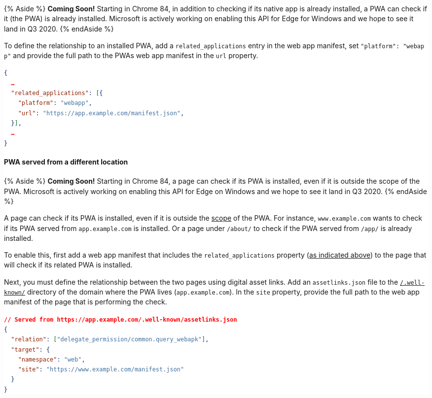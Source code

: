{% Aside %}
**Coming Soon!**
Starting in Chrome 84, in addition to checking if its native app is already
installed, a PWA can check if it (the PWA) is already installed.
Microsoft is actively working on enabling this API for Edge for Windows and we
hope to see it land in Q3 2020.
{% endAside %}

To define the relationship to an installed PWA, add a `related_applications`
entry in the web app manifest, set `"platform": "webapp"` and provide
the full path to the PWAs web app manifest in the `url` property.

```json
{
  …
  "related_applications": [{
    "platform": "webapp",
    "url": "https://app.example.com/manifest.json",
  }],
  …
}
```

#### PWA served from a different location

{% Aside %}
**Coming Soon!**
Starting in Chrome 84, a page can check if its PWA is installed, even if it
is outside the scope of the PWA. Microsoft is actively working on enabling
this API for Edge on Windows and we hope to see it land in Q3 2020.
{% endAside %}

A page can check if its PWA is installed, even if it is outside the
[scope][scope] of the PWA. For instance, `www.example.com` wants to check if
its PWA served from `app.example.com` is installed. Or a page under
`/about/` to check if the PWA served from `/app/` is already installed.

To enable this, first add a web app manifest that includes the `related_applications` property
([as indicated above](#relationship-web)) to the page that will check if its
related PWA is installed.

Next, you must define the relationship between the two pages using digital
asset links. Add an `assetlinks.json` file to the [`/.well-known/`][well-known]
directory of the domain where the PWA lives (`app.example.com`). In the `site`
property, provide the full path to the web app manifest of the page that is
performing the check.

```json
// Served from https://app.example.com/.well-known/assetlinks.json
{
  "relation": ["delegate_permission/common.query_webapk"],
  "target": {
    "namespace": "web",
    "site": "https://www.example.com/manifest.json"
  }
}
```


[spec]: https://wicg.github.io/get-installed-related-apps/spec/
[demo]: https://get-installed-apps.glitch.me
[demo-source]: https://glitch.com/edit/#!/get-installed-apps
[cr-bug]: https://bugs.chromium.org/p/chromium/issues/detail?id=895854
[cr-status]: https://www.chromestatus.com/feature/5695378309513216
[explainer]: https://github.com/WICG/get-installed-related-apps/blob/master/EXPLAINER.md
[wicg-discourse]: https://discourse.wicg.io/t/proposal-get-installed-related-apps-api/1602
[new-bug]: https://bugs.chromium.org/p/chromium/issues/entry?components=Mobile%3EWebAPKs
[cr-dev-twitter]: https://twitter.com/chromiumdev
[dig-asset-links]: https://developers.google.com/digital-asset-links/v1/getting-started
[well-known]: https://tools.ietf.org/html/rfc5785
[scope]: /add-manifest/#scope